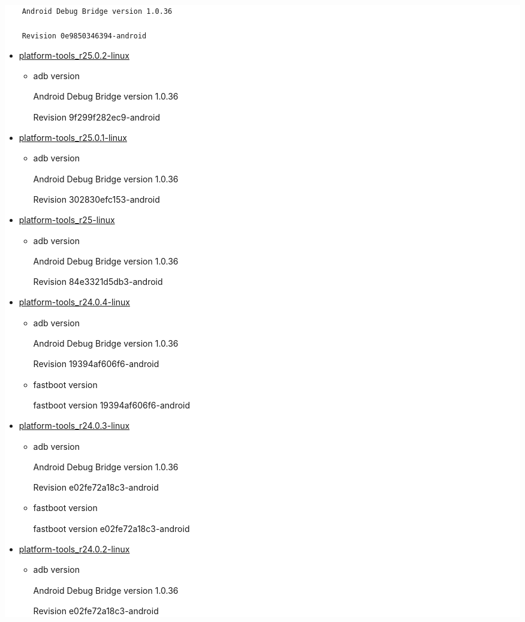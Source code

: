 		Android Debug Bridge version 1.0.36

		Revision 0e9850346394-android

- [platform-tools_r25.0.2-linux](http://dl.google.com/android/repository/platform-tools_r25.0.2-linux.zip)

	- adb version

		Android Debug Bridge version 1.0.36

		Revision 9f299f282ec9-android

- [platform-tools_r25.0.1-linux](http://dl.google.com/android/repository/platform-tools_r25.0.1-linux.zip)

	- adb version

		Android Debug Bridge version 1.0.36

		Revision 302830efc153-android

- [platform-tools_r25-linux](http://dl.google.com/android/repository/platform-tools_r25-linux.zip)

	- adb version

		Android Debug Bridge version 1.0.36

		Revision 84e3321d5db3-android

- [platform-tools_r24.0.4-linux](http://dl.google.com/android/repository/platform-tools_r24.0.4-linux.zip)

	- adb version

		Android Debug Bridge version 1.0.36

		Revision 19394af606f6-android

	- fastboot version

		fastboot version 19394af606f6-android

- [platform-tools_r24.0.3-linux](http://dl.google.com/android/repository/platform-tools_r24.0.3-linux.zip)

	- adb version

		Android Debug Bridge version 1.0.36

		Revision e02fe72a18c3-android

	- fastboot version

		fastboot version e02fe72a18c3-android

- [platform-tools_r24.0.2-linux](http://dl.google.com/android/repository/platform-tools_r24.0.2-linux.zip)

	- adb version

		Android Debug Bridge version 1.0.36

		Revision e02fe72a18c3-android
